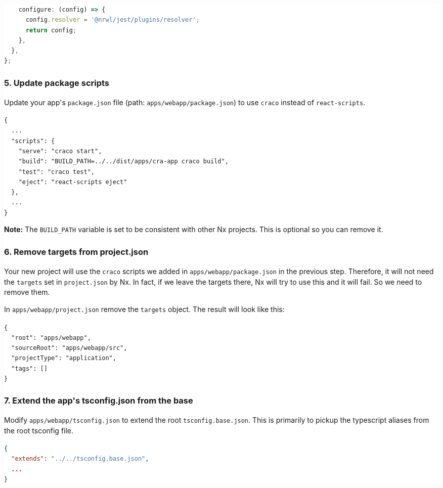```javascript
    configure: (config) => {
      config.resolver = '@nrwl/jest/plugins/resolver';
      return config;
    },
  },
};
```

### 5. Update package scripts

Update your app's `package.json` file (path: `apps/webapp/package.json`) to use `craco` instead of `react-scripts`.

```text
{
  ...
  "scripts": {
    "serve": "craco start",
    "build": "BUILD_PATH=../../dist/apps/cra-app craco build",
    "test": "craco test",
    "eject": "react-scripts eject"
  },
  ...
}
```

**Note:** The `BUILD_PATH` variable is set to be consistent with other Nx projects. This is optional so you can remove it.

### 6. Remove targets from project.json

Your new project will use the `craco` scripts we added in `apps/webapp/package.json` in the previous step. Therefore, it will not need the `targets` set in `project.json` by Nx. In fact, if we leave the targets there, Nx will try to use this and it will fail. So we need to remove them.

In `apps/webapp/project.json` remove the `targets` object. The result will look like this:

```text
{
  "root": "apps/webapp",
  "sourceRoot": "apps/webapp/src",
  "projectType": "application",
  "tags": []
}
```

### 7. Extend the app's tsconfig.json from the base

Modify `apps/webapp/tsconfig.json` to extend the root `tsconfig.base.json`. This is primarily to pickup the typescript aliases from the root tsconfig file.

```json
{
  "extends": "../../tsconfig.base.json",
  ...
}
```
